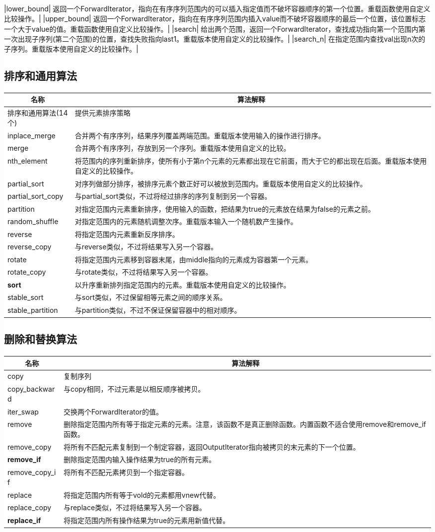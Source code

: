 |lower_bound|              返回一个ForwardIterator，指向在有序序列范围内的可以插入指定值而不破坏容器顺序的第一个位置。重载函数使用自定义比较操作。|
|upper_bound|              返回一个ForwardIterator，指向在有序序列范围内插入value而不破坏容器顺序的最后一个位置，该位置标志一个大于value的值。重载函数使用自定义比较操作。|
|search|                   给出两个范围，返回一个ForwardIterator，查找成功指向第一个范围内第一次出现子序列(第二个范围)的位置，查找失败指向last1。重载版本使用自定义的比较操作。|
|search_n|                 在指定范围内查找val出现n次的子序列。重载版本使用自定义的比较操作。|

## 排序和通用算法

|名称|算法解释|
|-|-|
|排序和通用算法(14个)|提供元素排序策略|
|inplace_merge|            合并两个有序序列，结果序列覆盖两端范围。重载版本使用输入的操作进行排序。|
|merge|                    合并两个有序序列，存放到另一个序列。重载版本使用自定义的比较。|
|nth_element|              将范围内的序列重新排序，使所有小于第n个元素的元素都出现在它前面，而大于它的都出现在后面。重载版本使用自定义的比较操作。|
|partial_sort|             对序列做部分排序，被排序元素个数正好可以被放到范围内。重载版本使用自定义的比较操作。|
|partial_sort_copy|        与partial_sort类似，不过将经过排序的序列复制到另一个容器。|
|partition|                对指定范围内元素重新排序，使用输入的函数，把结果为true的元素放在结果为false的元素之前。|
|random_shuffle|           对指定范围内的元素随机调整次序。重载版本输入一个随机数产生操作。|
|reverse|                  将指定范围内元素重新反序排序。|
|reverse_copy|             与reverse类似，不过将结果写入另一个容器。|
|rotate|                   将指定范围内元素移到容器末尾，由middle指向的元素成为容器第一个元素。|
|rotate_copy|              与rotate类似，不过将结果写入另一个容器。|
|**sort**|                 以升序重新排列指定范围内的元素。重载版本使用自定义的比较操作。|
|stable_sort|              与sort类似，不过保留相等元素之间的顺序关系。|
|stable_partition|         与partition类似，不过不保证保留容器中的相对顺序。|

## 删除和替换算法

|名称|算法解释|
|-|-|
|copy|                     复制序列|
|copy_backward|            与copy相同，不过元素是以相反顺序被拷贝。|
|iter_swap|                交换两个ForwardIterator的值。|
|remove|                   删除指定范围内所有等于指定元素的元素。注意，该函数不是真正删除函数。内置函数不适合使用remove和remove_if函数。|
|remove_copy|              将所有不匹配元素复制到一个制定容器，返回OutputIterator指向被拷贝的末元素的下一个位置。|
|**remove_if**|            删除指定范围内输入操作结果为true的所有元素。|
|remove_copy_if|           将所有不匹配元素拷贝到一个指定容器。|
|replace|                  将指定范围内所有等于vold的元素都用vnew代替。|
|replace_copy|             与replace类似，不过将结果写入另一个容器。|
|**replace_if**|           将指定范围内所有操作结果为true的元素用新值代替。|